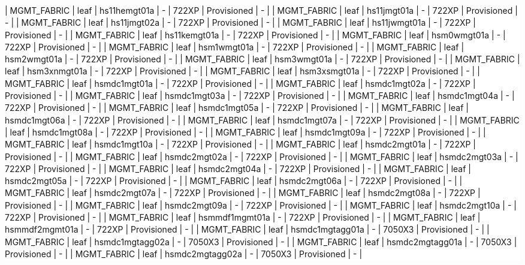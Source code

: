 | MGMT_FABRIC | leaf | hs11hemgt01a | - | 722XP | Provisioned | - |
| MGMT_FABRIC | leaf | hs11jmgt01a | - | 722XP | Provisioned | - |
| MGMT_FABRIC | leaf | hs11jmgt02a | - | 722XP | Provisioned | - |
| MGMT_FABRIC | leaf | hs11jwmgt01a | - | 722XP | Provisioned | - |
| MGMT_FABRIC | leaf | hs11kemgt01a | - | 722XP | Provisioned | - |
| MGMT_FABRIC | leaf | hsm0wmgt01a | - | 722XP | Provisioned | - |
| MGMT_FABRIC | leaf | hsm1wmgt01a | - | 722XP | Provisioned | - |
| MGMT_FABRIC | leaf | hsm2wmgt01a | - | 722XP | Provisioned | - |
| MGMT_FABRIC | leaf | hsm3wmgt01a | - | 722XP | Provisioned | - |
| MGMT_FABRIC | leaf | hsm3xnmgt01a | - | 722XP | Provisioned | - |
| MGMT_FABRIC | leaf | hsm3xsmgt01a | - | 722XP | Provisioned | - |
| MGMT_FABRIC | leaf | hsmdc1mgt01a | - | 722XP | Provisioned | - |
| MGMT_FABRIC | leaf | hsmdc1mgt02a | - | 722XP | Provisioned | - |
| MGMT_FABRIC | leaf | hsmdc1mgt03a | - | 722XP | Provisioned | - |
| MGMT_FABRIC | leaf | hsmdc1mgt04a | - | 722XP | Provisioned | - |
| MGMT_FABRIC | leaf | hsmdc1mgt05a | - | 722XP | Provisioned | - |
| MGMT_FABRIC | leaf | hsmdc1mgt06a | - | 722XP | Provisioned | - |
| MGMT_FABRIC | leaf | hsmdc1mgt07a | - | 722XP | Provisioned | - |
| MGMT_FABRIC | leaf | hsmdc1mgt08a | - | 722XP | Provisioned | - |
| MGMT_FABRIC | leaf | hsmdc1mgt09a | - | 722XP | Provisioned | - |
| MGMT_FABRIC | leaf | hsmdc1mgt10a | - | 722XP | Provisioned | - |
| MGMT_FABRIC | leaf | hsmdc2mgt01a | - | 722XP | Provisioned | - |
| MGMT_FABRIC | leaf | hsmdc2mgt02a | - | 722XP | Provisioned | - |
| MGMT_FABRIC | leaf | hsmdc2mgt03a | - | 722XP | Provisioned | - |
| MGMT_FABRIC | leaf | hsmdc2mgt04a | - | 722XP | Provisioned | - |
| MGMT_FABRIC | leaf | hsmdc2mgt05a | - | 722XP | Provisioned | - |
| MGMT_FABRIC | leaf | hsmdc2mgt06a | - | 722XP | Provisioned | - |
| MGMT_FABRIC | leaf | hsmdc2mgt07a | - | 722XP | Provisioned | - |
| MGMT_FABRIC | leaf | hsmdc2mgt08a | - | 722XP | Provisioned | - |
| MGMT_FABRIC | leaf | hsmdc2mgt09a | - | 722XP | Provisioned | - |
| MGMT_FABRIC | leaf | hsmdc2mgt10a | - | 722XP | Provisioned | - |
| MGMT_FABRIC | leaf | hsmmdf1mgmt01a | - | 722XP | Provisioned | - |
| MGMT_FABRIC | leaf | hsmmdf2mgmt01a | - | 722XP | Provisioned | - |
| MGMT_FABRIC | leaf | hsmdc1mgtagg01a | - | 7050X3 | Provisioned | - |
| MGMT_FABRIC | leaf | hsmdc1mgtagg02a | - | 7050X3 | Provisioned | - |
| MGMT_FABRIC | leaf | hsmdc2mgtagg01a | - | 7050X3 | Provisioned | - |
| MGMT_FABRIC | leaf | hsmdc2mgtagg02a | - | 7050X3 | Provisioned | - |